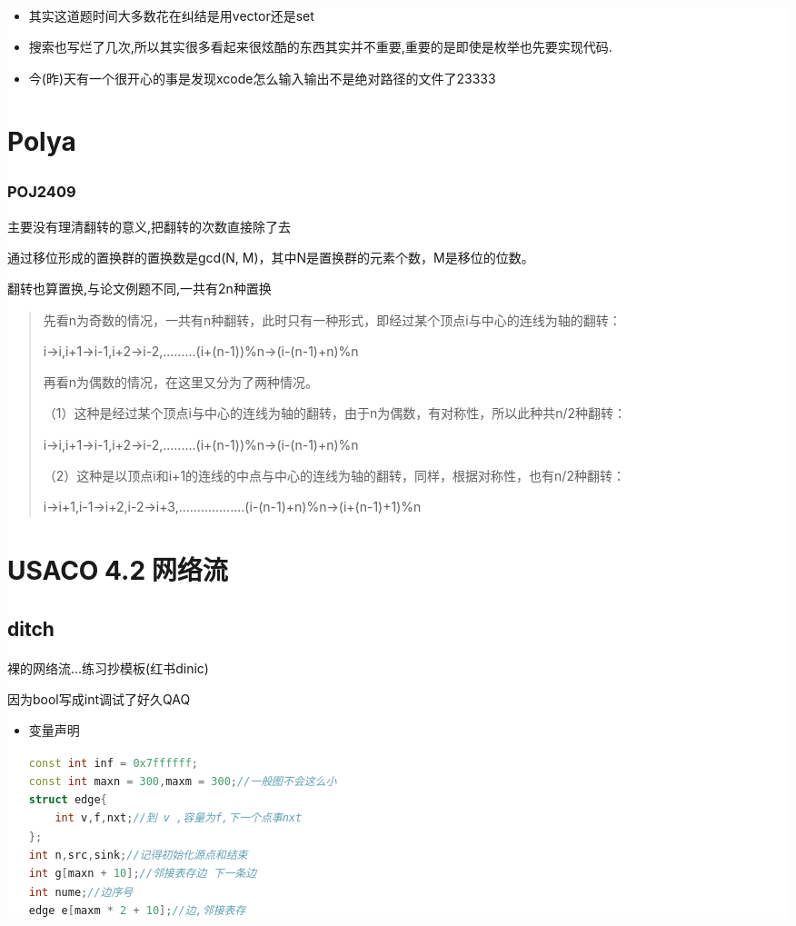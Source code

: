   - 其实这道题时间大多数花在纠结是用vector还是set
  - 搜索也写烂了几次,所以其实很多看起来很炫酷的东西其实并不重要,重要的是即使是枚举也先要实现代码.

- 今(昨)天有一个很开心的事是发现xcode怎么输入输出不是绝对路径的文件了23333

# Polya





### POJ2409

主要没有理清翻转的意义,把翻转的次数直接除了去

通过移位形成的置换群的置换数是gcd(N, M)，其中N是置换群的元素个数，M是移位的位数。

翻转也算置换,与论文例题不同,一共有2n种置换

> 先看n为奇数的情况，一共有n种翻转，此时只有一种形式，即经过某个顶点i与中心的连线为轴的翻转：
>
> i->i,i+1->i-1,i+2->i-2,.........(i+(n-1))%n->(i-(n-1)+n)%n
>
> 再看n为偶数的情况，在这里又分为了两种情况。
>
> （1）这种是经过某个顶点i与中心的连线为轴的翻转，由于n为偶数，有对称性，所以此种共n/2种翻转：
>
> i->i,i+1->i-1,i+2->i-2,.........(i+(n-1))%n->(i-(n-1)+n)%n
>
> （2）这种是以顶点i和i+1的连线的中点与中心的连线为轴的翻转，同样，根据对称性，也有n/2种翻转：
>
> i->i+1,i-1->i+2,i-2->i+3,..................(i-(n-1)+n)%n->(i+(n-1)+1)%n

# USACO 4.2 网络流

## ditch

裸的网络流...练习抄模板(红书dinic)

因为bool写成int调试了好久QAQ

- 变量声明

  ```c++
  const int inf = 0x7ffffff;
  const int maxn = 300,maxm = 300;//一般图不会这么小
  struct edge{
      int v,f,nxt;//到 v ,容量为f,下一个点事nxt
  };
  int n,src,sink;//记得初始化源点和结束
  int g[maxn + 10];//邻接表存边 下一条边
  int nume;//边序号
  edge e[maxm * 2 + 10];//边,邻接表存
  ```
